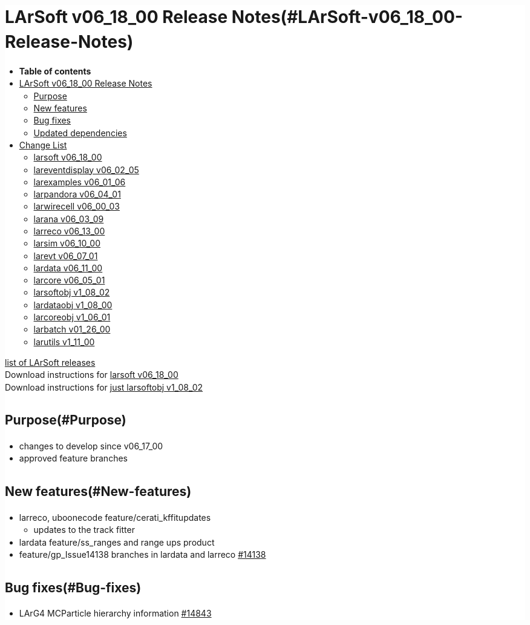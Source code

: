 LArSoft v06\_18\_00 Release Notes(#LArSoft-v06_18_00-Release-Notes)
======================================================================

-   **Table of contents**
-   [LArSoft v06\_18\_00 Release Notes](#LArSoft-v06_18_00-Release-Notes)
    -   [Purpose](#Purpose)
    -   [New features](#New-features)
    -   [Bug fixes](#Bug-fixes)
    -   [Updated dependencies](#Updated-dependencies)
-   [Change List](#Change-List)
    -   [larsoft v06\_18\_00](#larsoft-v06_18_00)
    -   [lareventdisplay v06\_02\_05](#lareventdisplay-v06_02_05)
    -   [larexamples v06\_01\_06](#larexamples-v06_01_06)
    -   [larpandora v06\_04\_01](#larpandora-v06_04_01)
    -   [larwirecell v06\_00\_03](#larwirecell-v06_00_03)
    -   [larana v06\_03\_09](#larana-v06_03_09)
    -   [larreco v06\_13\_00](#larreco-v06_13_00)
    -   [larsim v06\_10\_00](#larsim-v06_10_00)
    -   [larevt v06\_07\_01](#larevt-v06_07_01)
    -   [lardata v06\_11\_00](#lardata-v06_11_00)
    -   [larcore v06\_05\_01](#larcore-v06_05_01)
    -   [larsoftobj v1\_08\_02](#larsoftobj-v1_08_02)
    -   [lardataobj v1\_08\_00](#lardataobj-v1_08_00)
    -   [larcoreobj v1\_06\_01](#larcoreobj-v1_06_01)
    -   [larbatch v01\_26\_00](#larbatch-v01_26_00)
    -   [larutils v1\_11\_00](#larutils-v1_11_00)

[list of LArSoft releases](LArSoft_release_list)\
Download instructions for [larsoft v06\_18\_00](http://scisoft.fnal.gov/scisoft/bundles/larsoft/v06_18_00/larsoft-v06_18_00.html)\
Download instructions for [just larsoftobj v1\_08\_02](http://scisoft.fnal.gov/scisoft/bundles/larsoftobj/v1_08_02/larsoftobj-v1_08_02.html)

Purpose(#Purpose)
--------------------

-   changes to develop since v06\_17\_00
-   approved feature branches

New features(#New-features)
------------------------------

-   larreco, uboonecode feature/cerati\_kffitupdates
    -   updates to the track fitter
-   lardata feature/ss\_ranges and range ups product
-   feature/gp\_Issue14138 branches in lardata and larreco [\#14138](/redmine/issues/14138 "Necessary Maintenance: Move DumpTracks and DumpClusters together with the other dumpers (Closed)")

Bug fixes(#Bug-fixes)
------------------------

-   LArG4 MCParticle hierarchy information [\#14843](/redmine/issues/14843 "Bug: LArG4 MCParticle hierarchy information (Resolved)")
